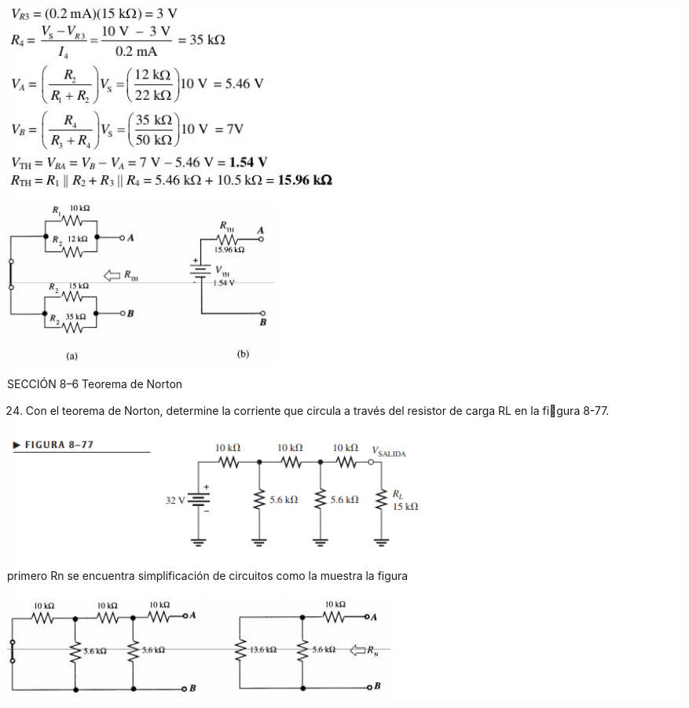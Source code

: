 ![](https://github.com/aicanarejo/Informe-4/blob/main/b52.png)

![](https://github.com/aicanarejo/Informe-4/blob/main/b53.png)


SECCIÓN 8–6 Teorema de Norton

24. Con el teorema de Norton, determine la corriente que circula a través del resistor de carga RL en la figura 8-77.

![](https://github.com/aicanarejo/Informe-4/blob/main/b54.png)

primero Rn se encuentra simplificación de circuitos como la muestra la figura

![](https://github.com/aicanarejo/Informe-4/blob/main/b55.png)

